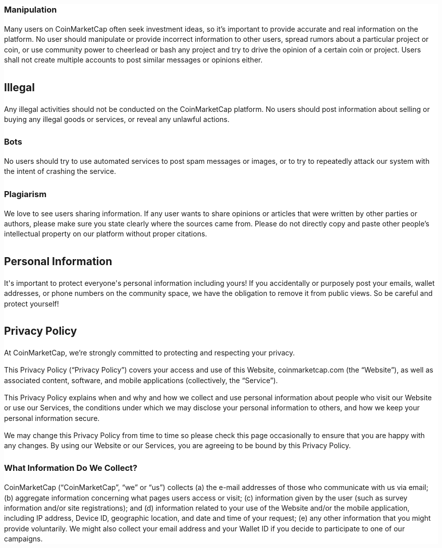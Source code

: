### Manipulation

Many users on CoinMarketCap often seek investment ideas, so it’s important to provide accurate and real information on the platform. No user should manipulate or provide incorrect information to other users, spread rumors about a particular project or coin, or use community power to cheerlead or bash any project and try to drive the opinion of a certain coin or project. Users shall not create multiple accounts to post similar messages or opinions either.

## Illegal

Any illegal activities should not be conducted on the CoinMarketCap platform. No users should post information about selling or buying any illegal goods or services, or reveal any unlawful actions.

### Bots

No users should try to use automated services to post spam messages or images, or to try to repeatedly attack our system with the intent of crashing the service.

### Plagiarism
We love to see users sharing information. If any user wants to share opinions or articles that were written by other parties or authors, please make sure you state clearly where the sources came from. Please do not directly copy and paste other people’s intellectual property on our platform without proper citations.

## Personal Information

It's important to protect everyone's personal information including yours! If you accidentally or purposely post your emails, wallet addresses, or phone numbers on the community space, we have the obligation to remove it from public views. So be careful and protect yourself!

## Privacy Policy

At CoinMarketCap, we’re strongly committed to protecting and respecting your privacy.

This Privacy Policy (“Privacy Policy”) covers your access and use of this Website, coinmarketcap.com (the “Website”), as well as associated content, software, and mobile applications (collectively, the “Service”).

This Privacy Policy explains when and why and how we collect and use personal information about people who visit our Website or use our Services, the conditions under which we may disclose your personal information to others, and how we keep your personal information secure.

We may change this Privacy Policy from time to time so please check this page occasionally to ensure that you are happy with any changes. By using our Website or our Services, you are agreeing to be bound by this Privacy Policy.

### What Information Do We Collect?

CoinMarketCap (“CoinMarketCap”, “we” or “us”) collects (a) the e-mail addresses of those who communicate with us via email; (b) aggregate information concerning what pages users access or visit; (c) information given by the user (such as survey information and/or site registrations); and (d) information related to your use of the Website and/or the mobile application, including IP address, Device ID, geographic location, and date and time of your request; (e) any other information that you might provide voluntarily. We might also collect your email address and your Wallet ID if you decide to participate to one of our campaigns.
